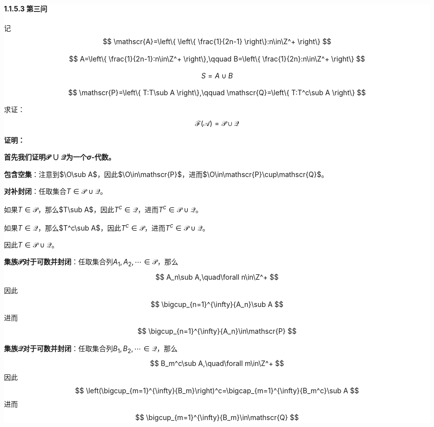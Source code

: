 #### 1.1.5.3	第三问

记
$$
\mathscr{A}=\left\{ \left\{ \frac{1}{2n-1} \right\}:n\in\Z^+ \right\}
$$

$$
A=\left\{ \frac{1}{2n-1}:n\in\Z^+ \right\},\qquad B=\left\{ \frac{1}{2n}:n\in\Z^+ \right\}
$$

$$
S=A\cup B
$$

$$
\mathscr{P}=\left\{ T:T\sub A \right\},\qquad \mathscr{Q}=\left\{ T:T^c\sub A \right\}
$$

求证：
$$
\mathscr{F}(\mathscr{A})=\mathscr{P}\cup\mathscr{Q}
$$

**证明：**

**首先我们证明$\mathscr{P}\cup\mathscr{Q}$为一个$\sigma$-代数。**

**包含空集**：注意到$\O\sub A$，因此$\O\in\mathscr{P}$，进而$\O\in\mathscr{P}\cup\mathscr{Q}$。

**对补封闭**：任取集合$T\in\mathscr{P}\cup\mathscr{Q}$。

如果$T\in\mathscr{P}$，那么$T\sub A$，因此$T^c\in\mathscr{Q}$，进而$T^c\in\mathscr{P}\cup\mathscr{Q}$。

如果$T\in\mathscr{Q}$，那么$T^c\sub A$，因此$T^c\in\mathscr{P}$，进而$T^c\in\mathscr{P}\cup\mathscr{Q}$。

因此$T\in\mathscr{P}\cup\mathscr{Q}$。

**集族$\mathscr{P}$对于可数并封闭**：任取集合列$A_1,A_2,\cdots\in\mathscr{P}$，那么
$$
A_n\sub A,\quad\forall n\in\Z^+
$$
因此
$$
\bigcup_{n=1}^{\infty}{A_n}\sub A
$$
进而
$$
\bigcup_{n=1}^{\infty}{A_n}\in\mathscr{P}
$$

**集族$\mathscr{Q}$对于可数并封闭**：任取集合列$B_1,B_2,\cdots\in\mathscr{Q}$，那么
$$
B_m^c\sub A,\quad\forall m\in\Z^+
$$
因此
$$
\left(\bigcup_{m=1}^{\infty}{B_m}\right)^c=\bigcap_{m=1}^{\infty}{B_m^c}\sub A
$$
进而
$$
\bigcup_{m=1}^{\infty}{B_m}\in\mathscr{Q}
$$
